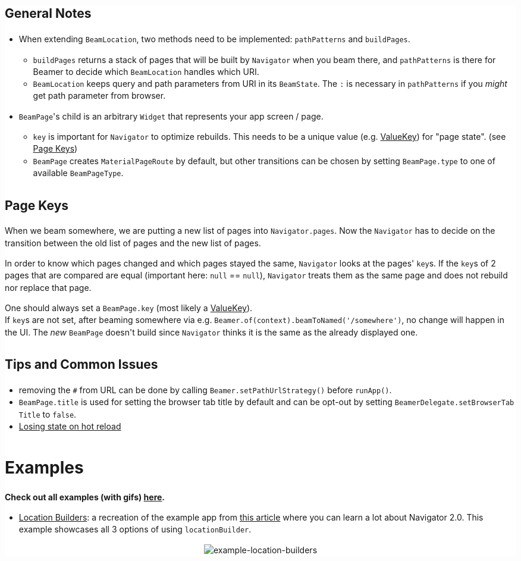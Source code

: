 ## General Notes

- When extending `BeamLocation`, two methods need to be implemented: `pathPatterns` and `buildPages`.
  - `buildPages` returns a stack of pages that will be built by `Navigator` when you beam there, and `pathPatterns` is there for Beamer to decide which `BeamLocation` handles which URI.
  - `BeamLocation` keeps query and path parameters from URI in its `BeamState`. The `:` is necessary in `pathPatterns` if you _might_ get path parameter from browser.

- `BeamPage`'s child is an arbitrary `Widget` that represents your app screen / page.
  - `key` is important for `Navigator` to optimize rebuilds. This needs to be a unique value (e.g. [ValueKey](https://api.flutter.dev/flutter/foundation/ValueKey-class.html)) for "page state". (see [Page Keys](#page-keys))
  - `BeamPage` creates `MaterialPageRoute` by default, but other transitions can be chosen by setting `BeamPage.type` to one of available `BeamPageType`.

## Page Keys

When we beam somewhere, we are putting a new list of pages into `Navigator.pages`. Now the `Navigator` has to decide on the transition between the old list of pages and the new list of pages.

In order to know which pages changed and which pages stayed the same, `Navigator` looks at the pages' `key`s. If the `key`s of 2 pages that are compared are equal (important here: `null` == `null`), `Navigator` treats them as the same page and does not rebuild nor replace that page.

One should always set a `BeamPage.key` (most likely a [ValueKey](https://api.flutter.dev/flutter/foundation/ValueKey-class.html)).  
If `key`s are not set, after beaming somewhere via e.g. `Beamer.of(context).beamToNamed('/somewhere')`, no change will happen in the UI. The _new_ `BeamPage` doesn't build since `Navigator` thinks it is the same as the already displayed one.

## Tips and Common Issues

- removing the `#` from URL can be done by calling `Beamer.setPathUrlStrategy()` before `runApp()`.
- `BeamPage.title` is used for setting the browser tab title by default and can be opt-out by setting `BeamerDelegate.setBrowserTabTitle` to `false`.
- [Losing state on hot reload](https://github.com/slovnicki/beamer/issues/193)

# Examples

**Check out all examples (with gifs) [here](https://github.com/slovnicki/beamer/tree/master/examples).**

- [Location Builders](https://github.com/slovnicki/beamer/tree/master/examples/location_builders): a recreation of the example app from [this article](https://medium.com/flutter/learning-flutters-new-navigation-and-routing-system-7c9068155ade) where you can learn a lot about Navigator 2.0.
This example showcases all 3 options of using `locationBuilder`.

<p align="center">
<img src="https://raw.githubusercontent.com/slovnicki/beamer/master/examples/location_builders/example-location-builders.gif" alt="example-location-builders">
